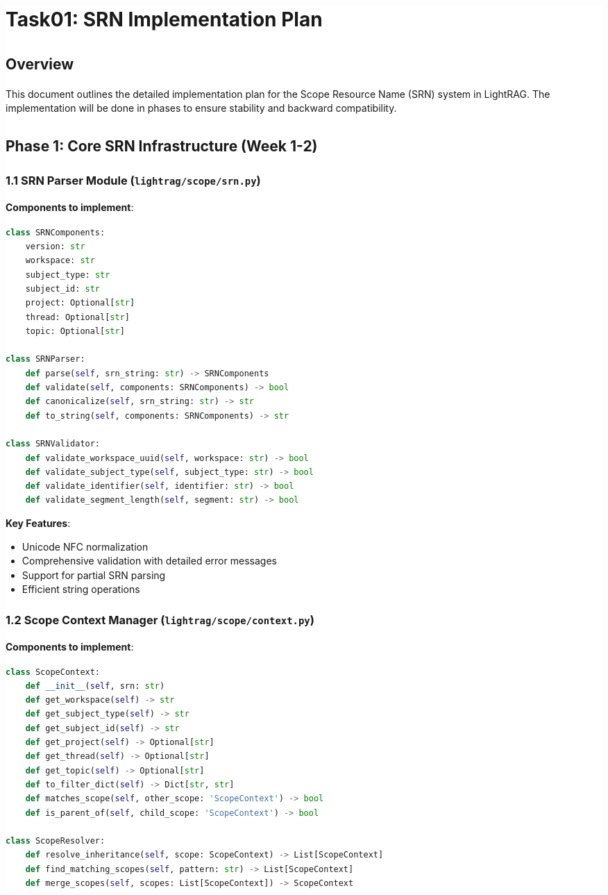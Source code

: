 # Task01: SRN Implementation Plan

## Overview

This document outlines the detailed implementation plan for the Scope Resource Name (SRN) system in LightRAG. The implementation will be done in phases to ensure stability and backward compatibility.

## Phase 1: Core SRN Infrastructure (Week 1-2)

### 1.1 SRN Parser Module (`lightrag/scope/srn.py`)

**Components to implement**:

```python
class SRNComponents:
    version: str
    workspace: str
    subject_type: str
    subject_id: str
    project: Optional[str]
    thread: Optional[str]
    topic: Optional[str]

class SRNParser:
    def parse(self, srn_string: str) -> SRNComponents
    def validate(self, components: SRNComponents) -> bool
    def canonicalize(self, srn_string: str) -> str
    def to_string(self, components: SRNComponents) -> str

class SRNValidator:
    def validate_workspace_uuid(self, workspace: str) -> bool
    def validate_subject_type(self, subject_type: str) -> bool
    def validate_identifier(self, identifier: str) -> bool
    def validate_segment_length(self, segment: str) -> bool
```

**Key Features**:
- Unicode NFC normalization
- Comprehensive validation with detailed error messages
- Support for partial SRN parsing
- Efficient string operations

### 1.2 Scope Context Manager (`lightrag/scope/context.py`)

**Components to implement**:

```python
class ScopeContext:
    def __init__(self, srn: str)
    def get_workspace(self) -> str
    def get_subject_type(self) -> str
    def get_subject_id(self) -> str
    def get_project(self) -> Optional[str]
    def get_thread(self) -> Optional[str]
    def get_topic(self) -> Optional[str]
    def to_filter_dict(self) -> Dict[str, str]
    def matches_scope(self, other_scope: 'ScopeContext') -> bool
    def is_parent_of(self, child_scope: 'ScopeContext') -> bool

class ScopeResolver:
    def resolve_inheritance(self, scope: ScopeContext) -> List[ScopeContext]
    def find_matching_scopes(self, pattern: str) -> List[ScopeContext]
    def merge_scopes(self, scopes: List[ScopeContext]) -> ScopeContext
```